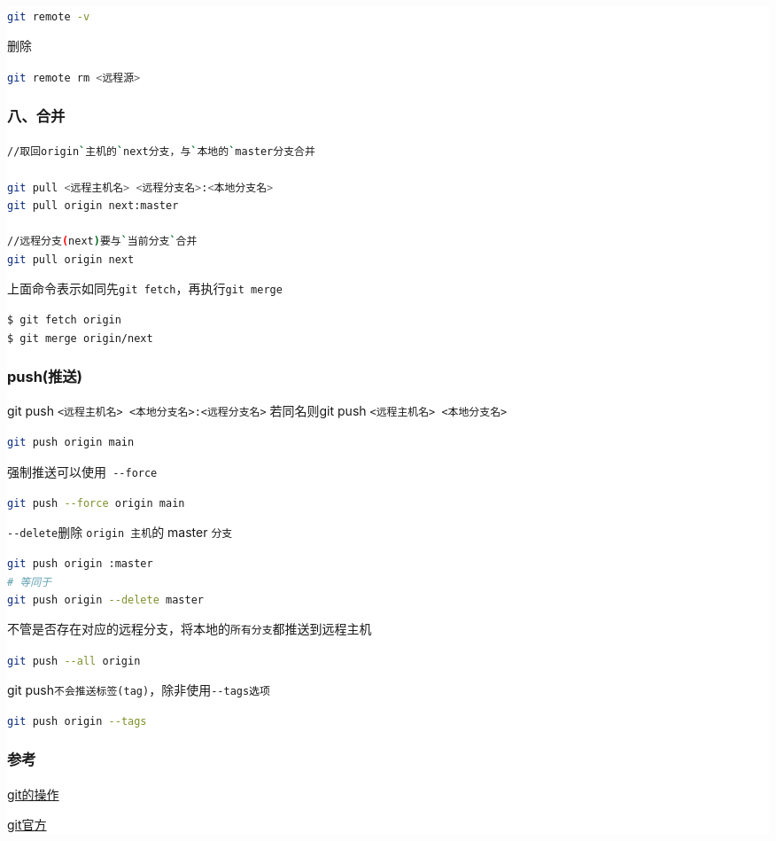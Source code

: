 ```bash
git remote -v
```
删除
```bash
git remote rm <远程源>
```

### 八、合并
```bash
//取回origin`主机的`next分支，与`本地的`master分支合并

git pull <远程主机名> <远程分支名>:<本地分支名>
git pull origin next:master

//远程分支(next)要与`当前分支`合并
git pull origin next
```
上面命令表示如同先`git fetch`，再执行`git merge`
```bash
$ git fetch origin
$ git merge origin/next
```

### push(推送)
git push `<远程主机名> <本地分支名>:<远程分支名>`
若同名则git push `<远程主机名> <本地分支名>`

```bash
git push origin main
```
强制推送可以使用` --force`
```bash
git push --force origin main
```

`--delete`删除 `origin 主机`的 master `分支`
```bash
git push origin :master
# 等同于
git push origin --delete master
```
不管是否存在对应的远程分支，将本地的`所有分支`都推送到远程主机
```bash
git push --all origin
```

git push`不会推送标签(tag)`，除非使用`--tags选项`
```bash
git push origin --tags
```

### 参考
[git的操作](https://www.bookstack.cn/read/git-tutorial/docs-operations.md)

[git官方](https://www.git-scm.com/book/zh/v2/%E8%B5%B7%E6%AD%A5-%E5%88%9D%E6%AC%A1%E8%BF%90%E8%A1%8C-Git-%E5%89%8D%E7%9A%84%E9%85%8D%E7%BD%AE)
